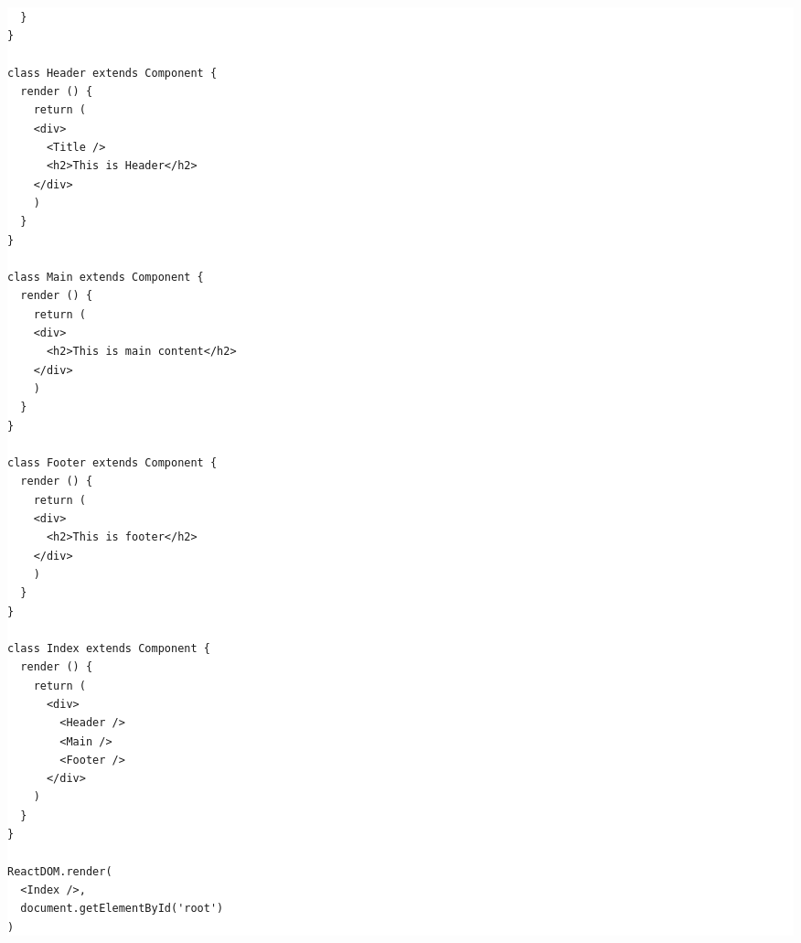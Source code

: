 ```
  }
}

class Header extends Component {
  render () {
    return (
    <div>
      <Title />
      <h2>This is Header</h2>
    </div>
    )
  }
}

class Main extends Component {
  render () {
    return (
    <div>
      <h2>This is main content</h2>
    </div>
    )
  }
}

class Footer extends Component {
  render () {
    return (
    <div>
      <h2>This is footer</h2>
    </div>
    )
  }
}

class Index extends Component {
  render () {
    return (
      <div>
        <Header />
        <Main />
        <Footer />
      </div>
    )
  }
}

ReactDOM.render(
  <Index />,
  document.getElementById('root')
)
```
